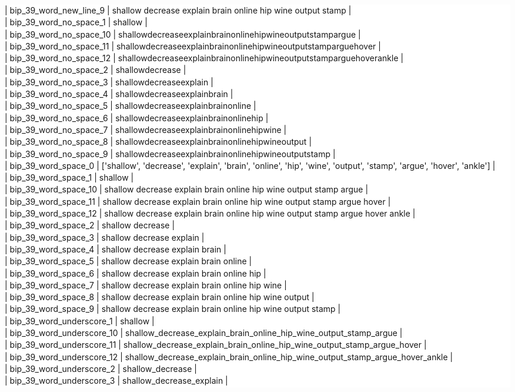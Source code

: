 | bip_39_word_new_line_9 | shallow
decrease
explain
brain
online
hip
wine
output
stamp |  
| bip_39_word_no_space_1 | shallow |  
| bip_39_word_no_space_10 | shallowdecreaseexplainbrainonlinehipwineoutputstampargue |  
| bip_39_word_no_space_11 | shallowdecreaseexplainbrainonlinehipwineoutputstamparguehover |  
| bip_39_word_no_space_12 | shallowdecreaseexplainbrainonlinehipwineoutputstamparguehoverankle |  
| bip_39_word_no_space_2 | shallowdecrease |  
| bip_39_word_no_space_3 | shallowdecreaseexplain |  
| bip_39_word_no_space_4 | shallowdecreaseexplainbrain |  
| bip_39_word_no_space_5 | shallowdecreaseexplainbrainonline |  
| bip_39_word_no_space_6 | shallowdecreaseexplainbrainonlinehip |  
| bip_39_word_no_space_7 | shallowdecreaseexplainbrainonlinehipwine |  
| bip_39_word_no_space_8 | shallowdecreaseexplainbrainonlinehipwineoutput |  
| bip_39_word_no_space_9 | shallowdecreaseexplainbrainonlinehipwineoutputstamp |  
| bip_39_word_space_0 | ['shallow', 'decrease', 'explain', 'brain', 'online', 'hip', 'wine', 'output', 'stamp', 'argue', 'hover', 'ankle'] |  
| bip_39_word_space_1 | shallow |  
| bip_39_word_space_10 | shallow decrease explain brain online hip wine output stamp argue |  
| bip_39_word_space_11 | shallow decrease explain brain online hip wine output stamp argue hover |  
| bip_39_word_space_12 | shallow decrease explain brain online hip wine output stamp argue hover ankle |  
| bip_39_word_space_2 | shallow decrease |  
| bip_39_word_space_3 | shallow decrease explain |  
| bip_39_word_space_4 | shallow decrease explain brain |  
| bip_39_word_space_5 | shallow decrease explain brain online |  
| bip_39_word_space_6 | shallow decrease explain brain online hip |  
| bip_39_word_space_7 | shallow decrease explain brain online hip wine |  
| bip_39_word_space_8 | shallow decrease explain brain online hip wine output |  
| bip_39_word_space_9 | shallow decrease explain brain online hip wine output stamp |  
| bip_39_word_underscore_1 | shallow |  
| bip_39_word_underscore_10 | shallow_decrease_explain_brain_online_hip_wine_output_stamp_argue |  
| bip_39_word_underscore_11 | shallow_decrease_explain_brain_online_hip_wine_output_stamp_argue_hover |  
| bip_39_word_underscore_12 | shallow_decrease_explain_brain_online_hip_wine_output_stamp_argue_hover_ankle |  
| bip_39_word_underscore_2 | shallow_decrease |  
| bip_39_word_underscore_3 | shallow_decrease_explain |  
